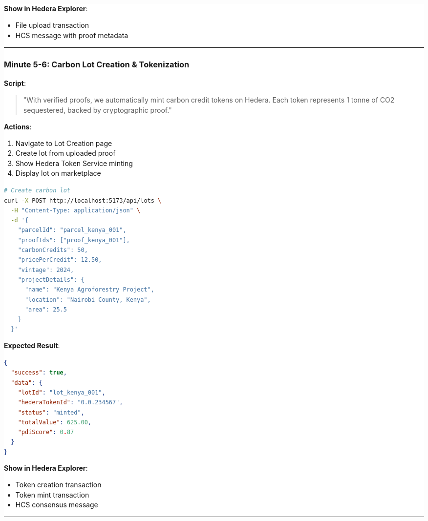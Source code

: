 **Show in Hedera Explorer**:
- File upload transaction
- HCS message with proof metadata

---

### **Minute 5-6: Carbon Lot Creation & Tokenization**

**Script**:
> "With verified proofs, we automatically mint carbon credit tokens on Hedera. Each token represents 1 tonne of CO2 sequestered, backed by cryptographic proof."

**Actions**:
1. Navigate to Lot Creation page
2. Create lot from uploaded proof
3. Show Hedera Token Service minting
4. Display lot on marketplace

```bash
# Create carbon lot
curl -X POST http://localhost:5173/api/lots \
  -H "Content-Type: application/json" \
  -d '{
    "parcelId": "parcel_kenya_001",
    "proofIds": ["proof_kenya_001"],
    "carbonCredits": 50,
    "pricePerCredit": 12.50,
    "vintage": 2024,
    "projectDetails": {
      "name": "Kenya Agroforestry Project",
      "location": "Nairobi County, Kenya",
      "area": 25.5
    }
  }'
```

**Expected Result**:
```json
{
  "success": true,
  "data": {
    "lotId": "lot_kenya_001",
    "hederaTokenId": "0.0.234567",
    "status": "minted",
    "totalValue": 625.00,
    "pdiScore": 0.87
  }
}
```

**Show in Hedera Explorer**:
- Token creation transaction
- Token mint transaction
- HCS consensus message

---
